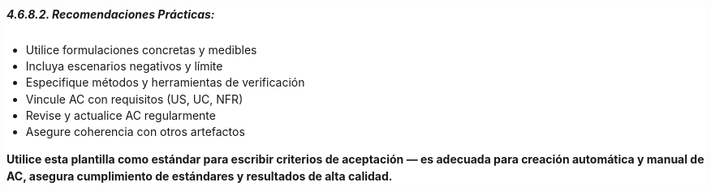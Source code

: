 ##### 4.6.8.2. Recomendaciones Prácticas:
- Utilice formulaciones concretas y medibles
- Incluya escenarios negativos y límite
- Especifique métodos y herramientas de verificación
- Vincule AC con requisitos (US, UC, NFR)
- Revise y actualice AC regularmente
- Asegure coherencia con otros artefactos

**Utilice esta plantilla como estándar para escribir criterios de aceptación — es adecuada para creación automática y manual de AC, asegura cumplimiento de estándares y resultados de alta calidad.**


